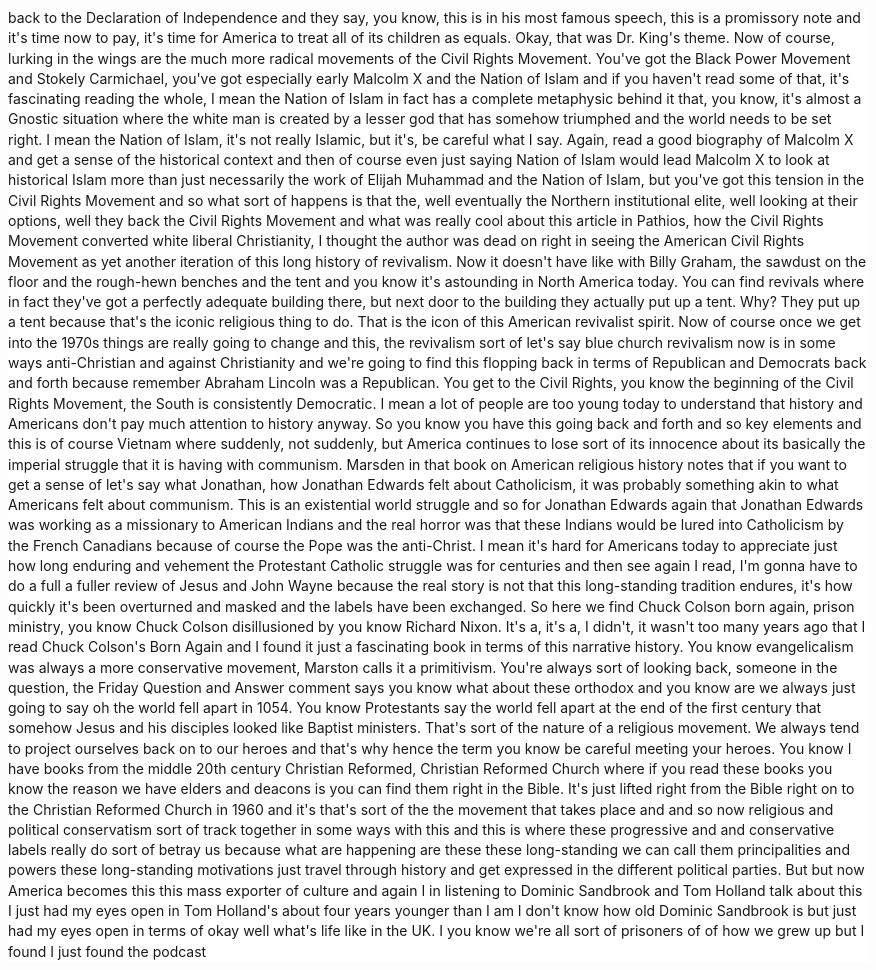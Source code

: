 back to the Declaration of Independence and they say, you know, this is in his most famous speech, this is a promissory note and it's time now to pay, it's time for America to treat all of its children as equals. Okay, that was Dr. King's theme. Now of course, lurking in the wings are the much more radical movements of the Civil Rights Movement. You've got the Black Power Movement and Stokely Carmichael, you've got especially early Malcolm X and the Nation of Islam and if you haven't read some of that, it's fascinating reading the whole, I mean the Nation of Islam in fact has a complete metaphysic behind it that, you know, it's almost a Gnostic situation where the white man is created by a lesser god that has somehow triumphed and the world needs to be set right. I mean the Nation of Islam, it's not really Islamic, but it's, be careful what I say. Again, read a good biography of Malcolm X and get a sense of the historical context and then of course even just saying Nation of Islam would lead Malcolm X to look at historical Islam more than just necessarily the work of Elijah Muhammad and the Nation of Islam, but you've got this tension in the Civil Rights Movement and so what sort of happens is that the, well eventually the Northern institutional elite, well looking at their options, well they back the Civil Rights Movement and what was really cool about this article in Pathios, how the Civil Rights Movement converted white liberal Christianity, I thought the author was dead on right in seeing the American Civil Rights Movement as yet another iteration of this long history of revivalism. Now it doesn't have like with Billy Graham, the sawdust on the floor and the rough-hewn benches and the tent and you know it's astounding in North America today. You can find revivals where in fact they've got a perfectly adequate building there, but next door to the building they actually put up a tent. Why? They put up a tent because that's the iconic religious thing to do. That is the icon of this American revivalist spirit. Now of course once we get into the 1970s things are really going to change and this, the revivalism sort of let's say blue church revivalism now is in some ways anti-Christian and against Christianity and we're going to find this flopping back in terms of Republican and Democrats back and forth because remember Abraham Lincoln was a Republican. You get to the Civil Rights, you know the beginning of the Civil Rights Movement, the South is consistently Democratic. I mean a lot of people are too young today to understand that history and Americans don't pay much attention to history anyway. So you know you have this going back and forth and so key elements and this is of course Vietnam where suddenly, not suddenly, but America continues to lose sort of its innocence about its basically the imperial struggle that it is having with communism. Marsden in that book on American religious history notes that if you want to get a sense of let's say what Jonathan, how Jonathan Edwards felt about Catholicism, it was probably something akin to what Americans felt about communism. This is an existential world struggle and so for Jonathan Edwards again that Jonathan Edwards was working as a missionary to American Indians and the real horror was that these Indians would be lured into Catholicism by the French Canadians because of course the Pope was the anti-Christ. I mean it's hard for Americans today to appreciate just how long enduring and vehement the Protestant Catholic struggle was for centuries and then see again I read, I'm gonna have to do a full a fuller review of Jesus and John Wayne because the real story is not that this long-standing tradition endures, it's how quickly it's been overturned and masked and the labels have been exchanged. So here we find Chuck Colson born again, prison ministry, you know Chuck Colson disillusioned by you know Richard Nixon. It's a, it's a, I didn't, it wasn't too many years ago that I read Chuck Colson's Born Again and I found it just a fascinating book in terms of this narrative history. You know evangelicalism was always a more conservative movement, Marston calls it a primitivism. You're always sort of looking back, someone in the question, the Friday Question and Answer comment says you know what about these orthodox and you know are we always just going to say oh the world fell apart in 1054. You know Protestants say the world fell apart at the end of the first century that somehow Jesus and his disciples looked like Baptist ministers. That's sort of the nature of a religious movement. We always tend to project ourselves back on to our heroes and that's why hence the term you know be careful meeting your heroes. You know I have books from the middle 20th century Christian Reformed, Christian Reformed Church where if you read these books you know the reason we have elders and deacons is you can find them right in the Bible. It's just lifted right from the Bible right on to the Christian Reformed Church in 1960 and it's that's sort of the the movement that takes place and and so now religious and political conservatism sort of track together in some ways with this and this is where these progressive and and conservative labels really do sort of betray us because what are happening are these these long-standing we can call them principalities and powers these long-standing motivations just travel through history and get expressed in the different political parties. But but now America becomes this this mass exporter of culture and again I in listening to Dominic Sandbrook and Tom Holland talk about this I just had my eyes open in Tom Holland's about four years younger than I am I don't know how old Dominic Sandbrook is but just had my eyes open in terms of okay well what's life like in the UK. I you know we're all sort of prisoners of of how we grew up but I found I just found the podcast